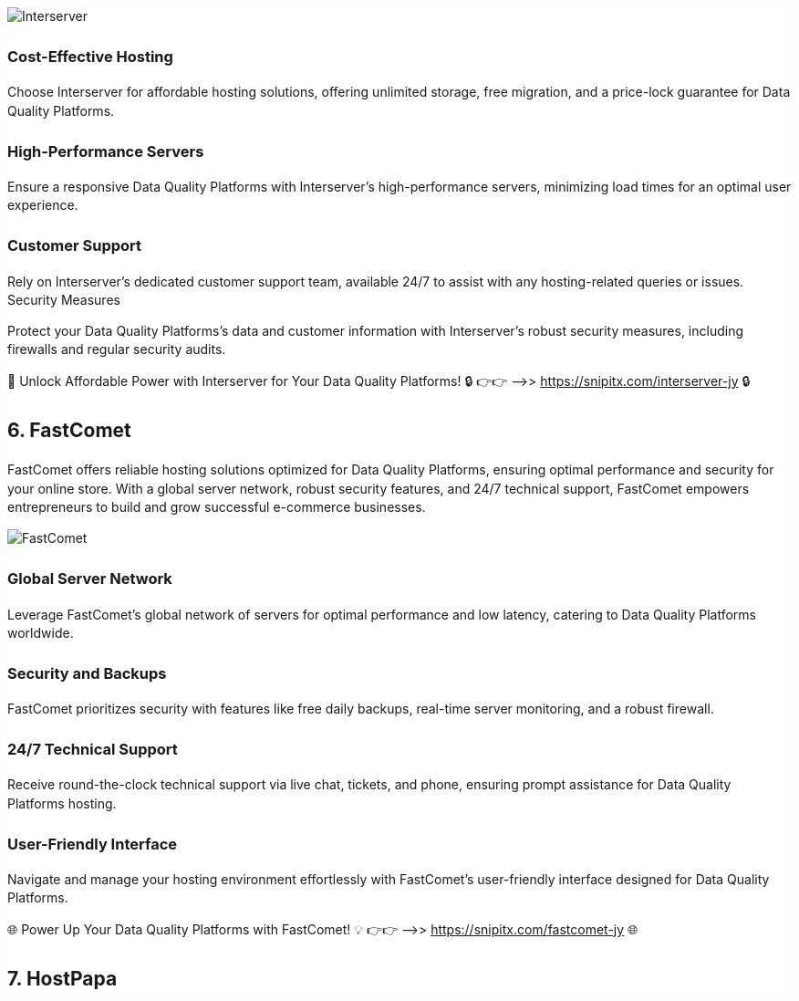 ![Interserver](https://i.imgur.com/OM5dOEW.jpeg "Interserver Hosting")

### Cost-Effective Hosting
Choose Interserver for affordable hosting solutions, offering unlimited storage, free migration, and a price-lock guarantee for Data Quality Platforms.

### High-Performance Servers
Ensure a responsive Data Quality Platforms with Interserver’s high-performance servers, minimizing load times for an optimal user experience.

### Customer Support
Rely on Interserver’s dedicated customer support team, available 24/7 to assist with any hosting-related queries or issues.
Security Measures

Protect your Data Quality Platforms’s data and customer information with Interserver’s robust security measures, including firewalls and regular security audits.

💸 Unlock Affordable Power with Interserver for Your Data Quality Platforms! 🔒
👉👉 -->> https://snipitx.com/interserver-jy 🔒

## 6. FastComet

FastComet offers reliable hosting solutions optimized for Data Quality Platforms, ensuring optimal performance and security for your online store. With a global server network, robust security features, and 24/7 technical support, FastComet empowers entrepreneurs to build and grow successful e-commerce businesses.

![FastComet](https://i.imgur.com/7qgXuWp.png "FastComet Hosting")

### Global Server Network
Leverage FastComet’s global network of servers for optimal performance and low latency, catering to Data Quality Platforms worldwide.

### Security and Backups
FastComet prioritizes security with features like free daily backups, real-time server monitoring, and a robust firewall.

### 24/7 Technical Support
Receive round-the-clock technical support via live chat, tickets, and phone, ensuring prompt assistance for Data Quality Platforms hosting.

### User-Friendly Interface
Navigate and manage your hosting environment effortlessly with FastComet’s user-friendly interface designed for Data Quality Platforms.

🌐 Power Up Your Data Quality Platforms with FastComet! 💡
👉👉 -->> https://snipitx.com/fastcomet-jy 🌐

## 7. HostPapa
